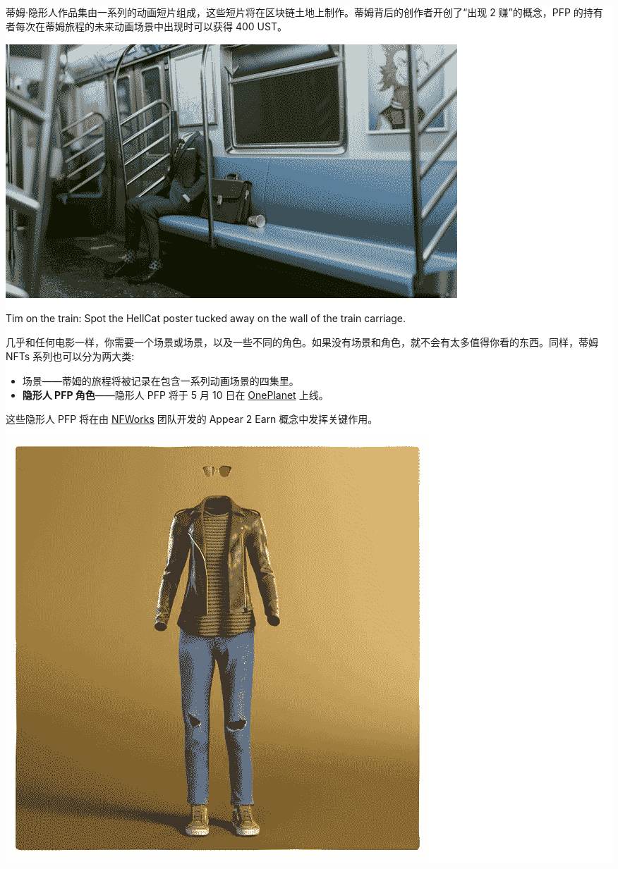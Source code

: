 蒂姆·隐形人作品集由一系列的动画短片组成，这些短片将在区块链土地上制作。蒂姆背后的创作者开创了“出现 2 赚”的概念，PFP 的持有者每次在蒂姆旅程的未来动画场景中出现时可以获得 400 UST。

![](img/37b030812100991c08826804694b12a7.png)

Tim on the train: Spot the HellCat poster tucked away on the wall of the train carriage.

几乎和任何电影一样，你需要一个场景或场景，以及一些不同的角色。如果没有场景和角色，就不会有太多值得你看的东西。同样，蒂姆 NFTs 系列也可以分为两大类:

*   场景——蒂姆的旅程将被记录在包含一系列动画场景的四集里。
*   **隐形人 PFP 角色**——隐形人 PFP 将于 5 月 10 日在 [OnePlanet](https://www.oneplanetnft.io/) 上线。

这些隐形人 PFP 将在由 [NFWorks](https://twitter.com/TheinvisibleTim) 团队开发的 Appear 2 Earn 概念中发挥关键作用。

![](img/cda5ba682f6f93ed740bbf9cb372b447.png)
